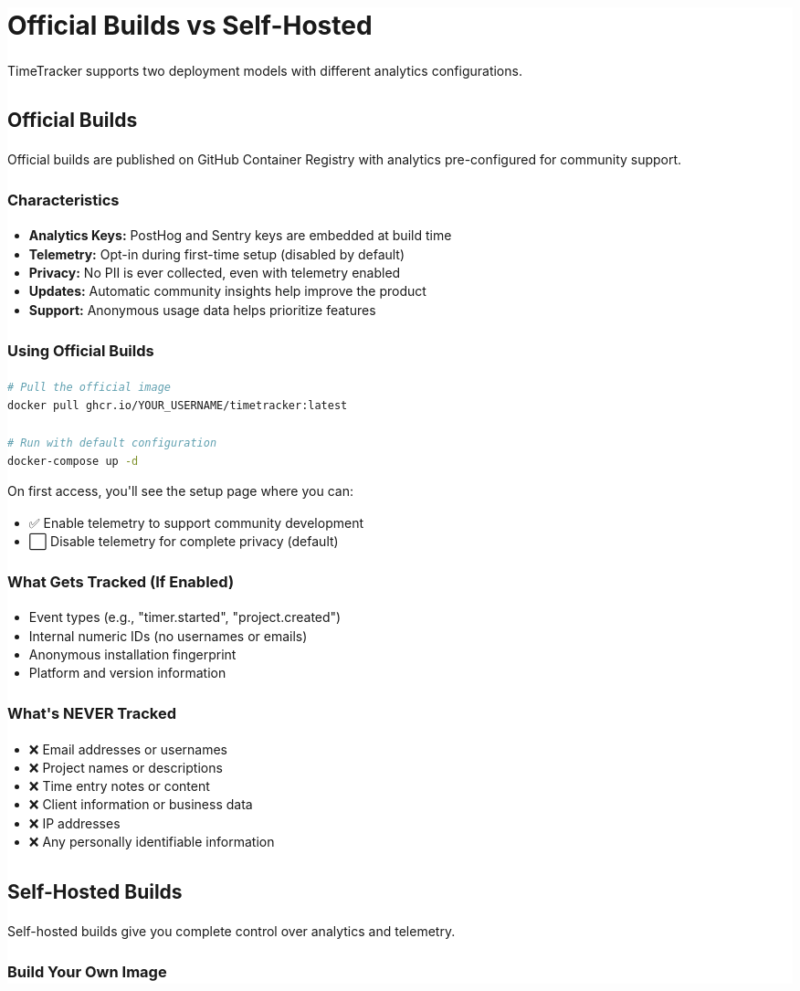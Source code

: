 # Official Builds vs Self-Hosted

TimeTracker supports two deployment models with different analytics configurations.

## Official Builds

Official builds are published on GitHub Container Registry with analytics pre-configured for community support.

### Characteristics

- **Analytics Keys:** PostHog and Sentry keys are embedded at build time
- **Telemetry:** Opt-in during first-time setup (disabled by default)
- **Privacy:** No PII is ever collected, even with telemetry enabled
- **Updates:** Automatic community insights help improve the product
- **Support:** Anonymous usage data helps prioritize features

### Using Official Builds

```bash
# Pull the official image
docker pull ghcr.io/YOUR_USERNAME/timetracker:latest

# Run with default configuration
docker-compose up -d
```

On first access, you'll see the setup page where you can:
- ✅ Enable telemetry to support community development
- ⬜ Disable telemetry for complete privacy (default)

### What Gets Tracked (If Enabled)

- Event types (e.g., "timer.started", "project.created")
- Internal numeric IDs (no usernames or emails)
- Anonymous installation fingerprint
- Platform and version information

### What's NEVER Tracked

- ❌ Email addresses or usernames
- ❌ Project names or descriptions
- ❌ Time entry notes or content
- ❌ Client information or business data
- ❌ IP addresses
- ❌ Any personally identifiable information

## Self-Hosted Builds

Self-hosted builds give you complete control over analytics and telemetry.

### Build Your Own Image

